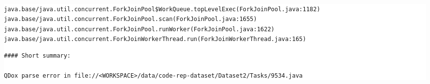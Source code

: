 	java.base/java.util.concurrent.ForkJoinPool$WorkQueue.topLevelExec(ForkJoinPool.java:1182)
	java.base/java.util.concurrent.ForkJoinPool.scan(ForkJoinPool.java:1655)
	java.base/java.util.concurrent.ForkJoinPool.runWorker(ForkJoinPool.java:1622)
	java.base/java.util.concurrent.ForkJoinWorkerThread.run(ForkJoinWorkerThread.java:165)
```
#### Short summary: 

QDox parse error in file://<WORKSPACE>/data/code-rep-dataset/Dataset2/Tasks/9534.java